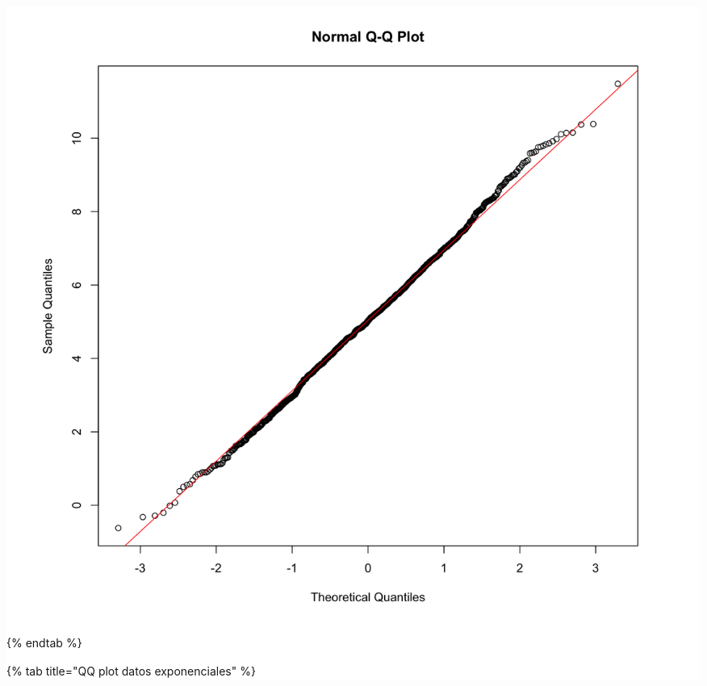 <figure><img src="../../.gitbook/assets/image (133).png" alt=""><figcaption></figcaption></figure>
{% endtab %}

{% tab title="QQ plot datos exponenciales" %}